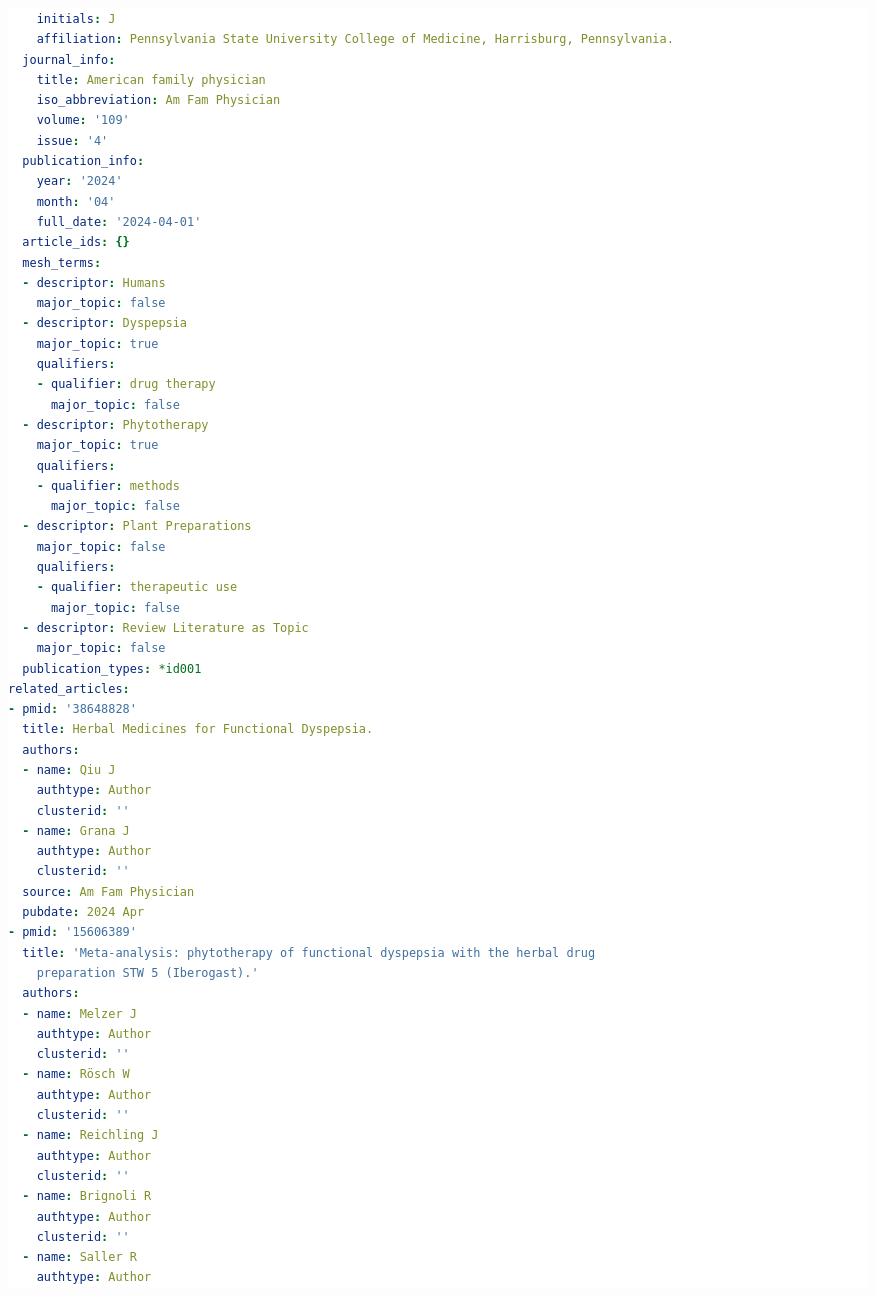 ```yaml
    initials: J
    affiliation: Pennsylvania State University College of Medicine, Harrisburg, Pennsylvania.
  journal_info:
    title: American family physician
    iso_abbreviation: Am Fam Physician
    volume: '109'
    issue: '4'
  publication_info:
    year: '2024'
    month: '04'
    full_date: '2024-04-01'
  article_ids: {}
  mesh_terms:
  - descriptor: Humans
    major_topic: false
  - descriptor: Dyspepsia
    major_topic: true
    qualifiers:
    - qualifier: drug therapy
      major_topic: false
  - descriptor: Phytotherapy
    major_topic: true
    qualifiers:
    - qualifier: methods
      major_topic: false
  - descriptor: Plant Preparations
    major_topic: false
    qualifiers:
    - qualifier: therapeutic use
      major_topic: false
  - descriptor: Review Literature as Topic
    major_topic: false
  publication_types: *id001
related_articles:
- pmid: '38648828'
  title: Herbal Medicines for Functional Dyspepsia.
  authors:
  - name: Qiu J
    authtype: Author
    clusterid: ''
  - name: Grana J
    authtype: Author
    clusterid: ''
  source: Am Fam Physician
  pubdate: 2024 Apr
- pmid: '15606389'
  title: 'Meta-analysis: phytotherapy of functional dyspepsia with the herbal drug
    preparation STW 5 (Iberogast).'
  authors:
  - name: Melzer J
    authtype: Author
    clusterid: ''
  - name: Rösch W
    authtype: Author
    clusterid: ''
  - name: Reichling J
    authtype: Author
    clusterid: ''
  - name: Brignoli R
    authtype: Author
    clusterid: ''
  - name: Saller R
    authtype: Author
```